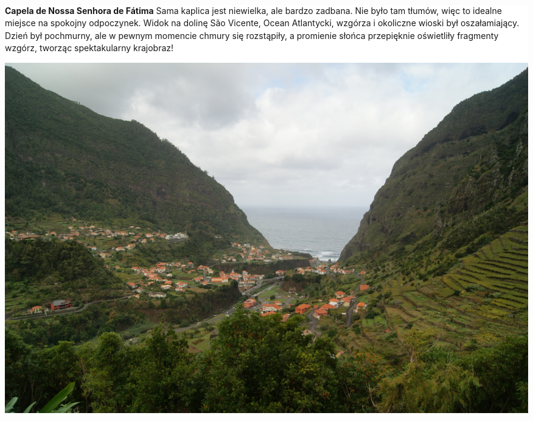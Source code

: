 **Capela de Nossa Senhora de Fátima** Sama kaplica jest niewielka, ale bardzo zadbana. Nie było tam tłumów, więc to idealne 
miejsce na spokojny odpoczynek. Widok na dolinę São Vicente, Ocean Atlantycki, wzgórza i okoliczne wioski był oszałamiający. 
Dzień był pochmurny, ale w pewnym momencie chmury się rozstąpiły, a promienie słońca przepięknie oświetliły fragmenty 
wzgórz, tworząc spektakularny krajobraz!

<img src="/assets/Portugal/Madeira/Day1/DSC08616.JPG" />